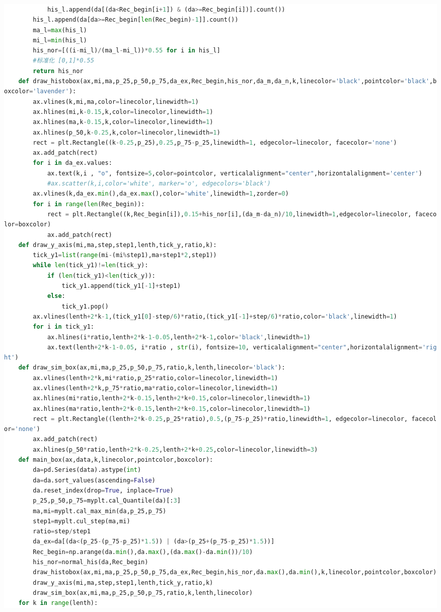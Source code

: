 ```python
            his_l.append(da[(da<Rec_begin[i+1]) & (da>=Rec_begin[i])].count())
        his_l.append(da[da>=Rec_begin[len(Rec_begin)-1]].count())
        ma_l=max(his_l)
        mi_l=min(his_l)
        his_nor=[((i-mi_l)/(ma_l-mi_l))*0.55 for i in his_l]
        #标准化 [0,1]*0.55
        return his_nor
    def draw_histobox(ax,mi,ma,p_25,p_50,p_75,da_ex,Rec_begin,his_nor,da_m,da_n,k,linecolor='black',pointcolor='black',boxcolor='lavender'):
        ax.vlines(k,mi,ma,color=linecolor,linewidth=1)
        ax.hlines(mi,k-0.15,k,color=linecolor,linewidth=1)
        ax.hlines(ma,k-0.15,k,color=linecolor,linewidth=1)
        ax.hlines(p_50,k-0.25,k,color=linecolor,linewidth=1)
        rect = plt.Rectangle((k-0.25,p_25),0.25,p_75-p_25,linewidth=1, edgecolor=linecolor, facecolor='none')
        ax.add_patch(rect)
        for i in da_ex.values:
            ax.text(k,i , "o", fontsize=5,color=pointcolor, verticalalignment="center",horizontalalignment='center')
            #ax.scatter(k,i,color='white', marker='o', edgecolors='black')
        ax.vlines(k,da_ex.min(),da_ex.max(),color='white',linewidth=1,zorder=0)
        for i in range(len(Rec_begin)):
            rect = plt.Rectangle((k,Rec_begin[i]),0.15+his_nor[i],(da_m-da_n)/10,linewidth=1,edgecolor=linecolor, facecolor=boxcolor)
            ax.add_patch(rect)
    def draw_y_axis(mi,ma,step,step1,lenth,tick_y,ratio,k):
        tick_y1=list(range(mi-(mi%step1),ma+step1*2,step1))
        while len(tick_y1)!=len(tick_y):
            if (len(tick_y1)<len(tick_y)):
                tick_y1.append(tick_y1[-1]+step1)
            else:
                tick_y1.pop()
        ax.vlines(lenth+2*k-1,(tick_y1[0]-step/6)*ratio,(tick_y1[-1]+step/6)*ratio,color='black',linewidth=1)
        for i in tick_y1:
            ax.hlines(i*ratio,lenth+2*k-1-0.05,lenth+2*k-1,color='black',linewidth=1)
            ax.text(lenth+2*k-1-0.05, i*ratio , str(i), fontsize=10, verticalalignment="center",horizontalalignment='right')
    def draw_sim_box(ax,mi,ma,p_25,p_50,p_75,ratio,k,lenth,linecolor='black'):
        ax.vlines(lenth+2*k,mi*ratio,p_25*ratio,color=linecolor,linewidth=1)
        ax.vlines(lenth+2*k,p_75*ratio,ma*ratio,color=linecolor,linewidth=1)
        ax.hlines(mi*ratio,lenth+2*k-0.15,lenth+2*k+0.15,color=linecolor,linewidth=1)
        ax.hlines(ma*ratio,lenth+2*k-0.15,lenth+2*k+0.15,color=linecolor,linewidth=1)
        rect = plt.Rectangle((lenth+2*k-0.25,p_25*ratio),0.5,(p_75-p_25)*ratio,linewidth=1, edgecolor=linecolor, facecolor='none')
        ax.add_patch(rect)
        ax.hlines(p_50*ratio,lenth+2*k-0.25,lenth+2*k+0.25,color=linecolor,linewidth=3)
    def main_box(ax,data,k,linecolor,pointcolor,boxcolor):
        da=pd.Series(data).astype(int)
        da=da.sort_values(ascending=False)
        da.reset_index(drop=True, inplace=True)
        p_25,p_50,p_75=myplt.cal_Quantile(da)[:3]
        ma,mi=myplt.cal_max_min(da,p_25,p_75)
        step1=myplt.cul_step(ma,mi)
        ratio=step/step1
        da_ex=da[(da<(p_25-(p_75-p_25)*1.5)) | (da>(p_25+(p_75-p_25)*1.5))]
        Rec_begin=np.arange(da.min(),da.max(),(da.max()-da.min())/10)
        his_nor=normal_his(da,Rec_begin)
        draw_histobox(ax,mi,ma,p_25,p_50,p_75,da_ex,Rec_begin,his_nor,da.max(),da.min(),k,linecolor,pointcolor,boxcolor)
        draw_y_axis(mi,ma,step,step1,lenth,tick_y,ratio,k)
        draw_sim_box(ax,mi,ma,p_25,p_50,p_75,ratio,k,lenth,linecolor)
    for k in range(lenth):
```